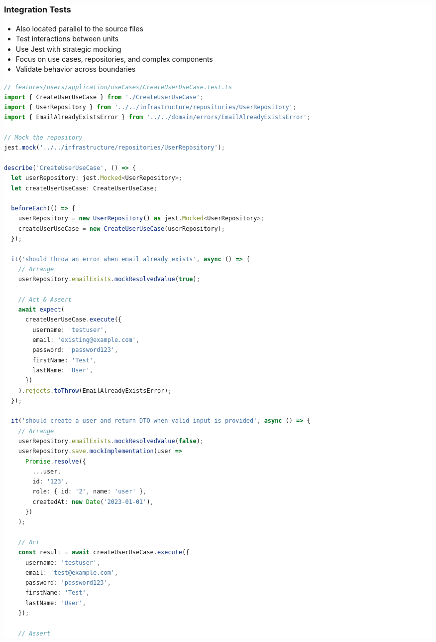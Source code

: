 ### Integration Tests

- Also located parallel to the source files
- Test interactions between units
- Use Jest with strategic mocking
- Focus on use cases, repositories, and complex components
- Validate behavior across boundaries

```typescript
// features/users/application/useCases/CreateUserUseCase.test.ts
import { CreateUserUseCase } from './CreateUserUseCase';
import { UserRepository } from '../../infrastructure/repositories/UserRepository';
import { EmailAlreadyExistsError } from '../../domain/errors/EmailAlreadyExistsError';

// Mock the repository
jest.mock('../../infrastructure/repositories/UserRepository');

describe('CreateUserUseCase', () => {
  let userRepository: jest.Mocked<UserRepository>;
  let createUserUseCase: CreateUserUseCase;

  beforeEach(() => {
    userRepository = new UserRepository() as jest.Mocked<UserRepository>;
    createUserUseCase = new CreateUserUseCase(userRepository);
  });

  it('should throw an error when email already exists', async () => {
    // Arrange
    userRepository.emailExists.mockResolvedValue(true);

    // Act & Assert
    await expect(
      createUserUseCase.execute({
        username: 'testuser',
        email: 'existing@example.com',
        password: 'password123',
        firstName: 'Test',
        lastName: 'User',
      })
    ).rejects.toThrow(EmailAlreadyExistsError);
  });

  it('should create a user and return DTO when valid input is provided', async () => {
    // Arrange
    userRepository.emailExists.mockResolvedValue(false);
    userRepository.save.mockImplementation(user =>
      Promise.resolve({
        ...user,
        id: '123',
        role: { id: '2', name: 'user' },
        createdAt: new Date('2023-01-01'),
      })
    );

    // Act
    const result = await createUserUseCase.execute({
      username: 'testuser',
      email: 'test@example.com',
      password: 'password123',
      firstName: 'Test',
      lastName: 'User',
    });

    // Assert
```